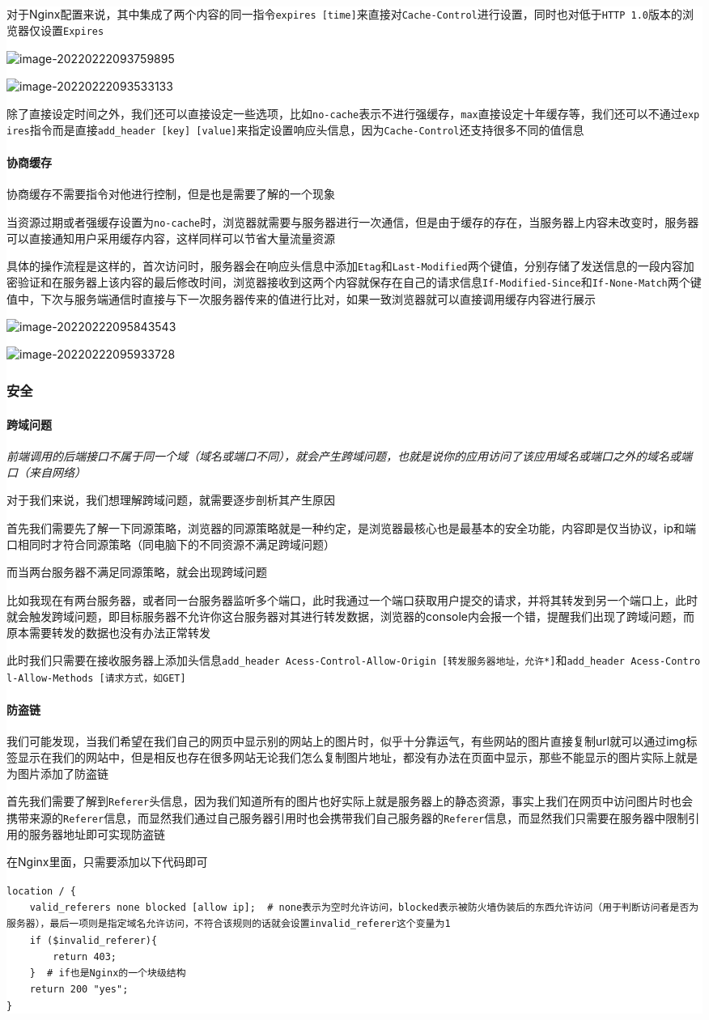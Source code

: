 对于Nginx配置来说，其中集成了两个内容的同一指令`expires [time]`来直接对`Cache-Control`进行设置，同时也对低于`HTTP 1.0`版本的浏览器仅设置`Expires`

![image-20220222093759895](https://s2.loli.net/2022/02/22/dTSzVU8OWDgrotp.png)

![image-20220222093533133](https://s2.loli.net/2022/02/22/xo1hWEgV3pLtTb7.png)

除了直接设定时间之外，我们还可以直接设定一些选项，比如`no-cache`表示不进行强缓存，`max`直接设定十年缓存等，我们还可以不通过`expires`指令而是直接`add_header [key] [value]`来指定设置响应头信息，因为`Cache-Control`还支持很多不同的值信息

#### 协商缓存

协商缓存不需要指令对他进行控制，但是也是需要了解的一个现象

当资源过期或者强缓存设置为`no-cache`时，浏览器就需要与服务器进行一次通信，但是由于缓存的存在，当服务器上内容未改变时，服务器可以直接通知用户采用缓存内容，这样同样可以节省大量流量资源

具体的操作流程是这样的，首次访问时，服务器会在响应头信息中添加`Etag`和`Last-Modified`两个键值，分别存储了发送信息的一段内容加密验证和在服务器上该内容的最后修改时间，浏览器接收到这两个内容就保存在自己的请求信息`If-Modified-Since`和`If-None-Match`两个键值中，下次与服务端通信时直接与下一次服务器传来的值进行比对，如果一致浏览器就可以直接调用缓存内容进行展示

![image-20220222095843543](https://s2.loli.net/2022/02/22/meHyAZjf1rwJ8Fn.png)

![image-20220222095933728](https://s2.loli.net/2022/02/22/qPzMi7E3X9LB4Fw.png)

### 安全

#### 跨域问题

*前端调用的后端接口不属于同一个域（域名或端口不同），就会产生跨域问题，也就是说你的应用访问了该应用域名或端口之外的域名或端口（来自网络）*

对于我们来说，我们想理解跨域问题，就需要逐步剖析其产生原因

首先我们需要先了解一下同源策略，浏览器的同源策略就是一种约定，是浏览器最核心也是最基本的安全功能，内容即是仅当协议，ip和端口相同时才符合同源策略（同电脑下的不同资源不满足跨域问题）

而当两台服务器不满足同源策略，就会出现跨域问题

比如我现在有两台服务器，或者同一台服务器监听多个端口，此时我通过一个端口获取用户提交的请求，并将其转发到另一个端口上，此时就会触发跨域问题，即目标服务器不允许你这台服务器对其进行转发数据，浏览器的console内会报一个错，提醒我们出现了跨域问题，而原本需要转发的数据也没有办法正常转发

此时我们只需要在接收服务器上添加头信息`add_header Acess-Control-Allow-Origin [转发服务器地址，允许*]`和`add_header Acess-Control-Allow-Methods [请求方式，如GET]`

#### 防盗链

我们可能发现，当我们希望在我们自己的网页中显示别的网站上的图片时，似乎十分靠运气，有些网站的图片直接复制url就可以通过img标签显示在我们的网站中，但是相反也存在很多网站无论我们怎么复制图片地址，都没有办法在页面中显示，那些不能显示的图片实际上就是为图片添加了防盗链

首先我们需要了解到`Referer`头信息，因为我们知道所有的图片也好实际上就是服务器上的静态资源，事实上我们在网页中访问图片时也会携带来源的`Referer`信息，而显然我们通过自己服务器引用时也会携带我们自己服务器的`Referer`信息，而显然我们只需要在服务器中限制引用的服务器地址即可实现防盗链

在Nginx里面，只需要添加以下代码即可

```
location / {
	valid_referers none blocked [allow ip];  # none表示为空时允许访问，blocked表示被防火墙伪装后的东西允许访问（用于判断访问者是否为服务器），最后一项则是指定域名允许访问，不符合该规则的话就会设置invalid_referer这个变量为1
	if ($invalid_referer){
		return 403;
	}  # if也是Nginx的一个块级结构
	return 200 "yes";
}
```

